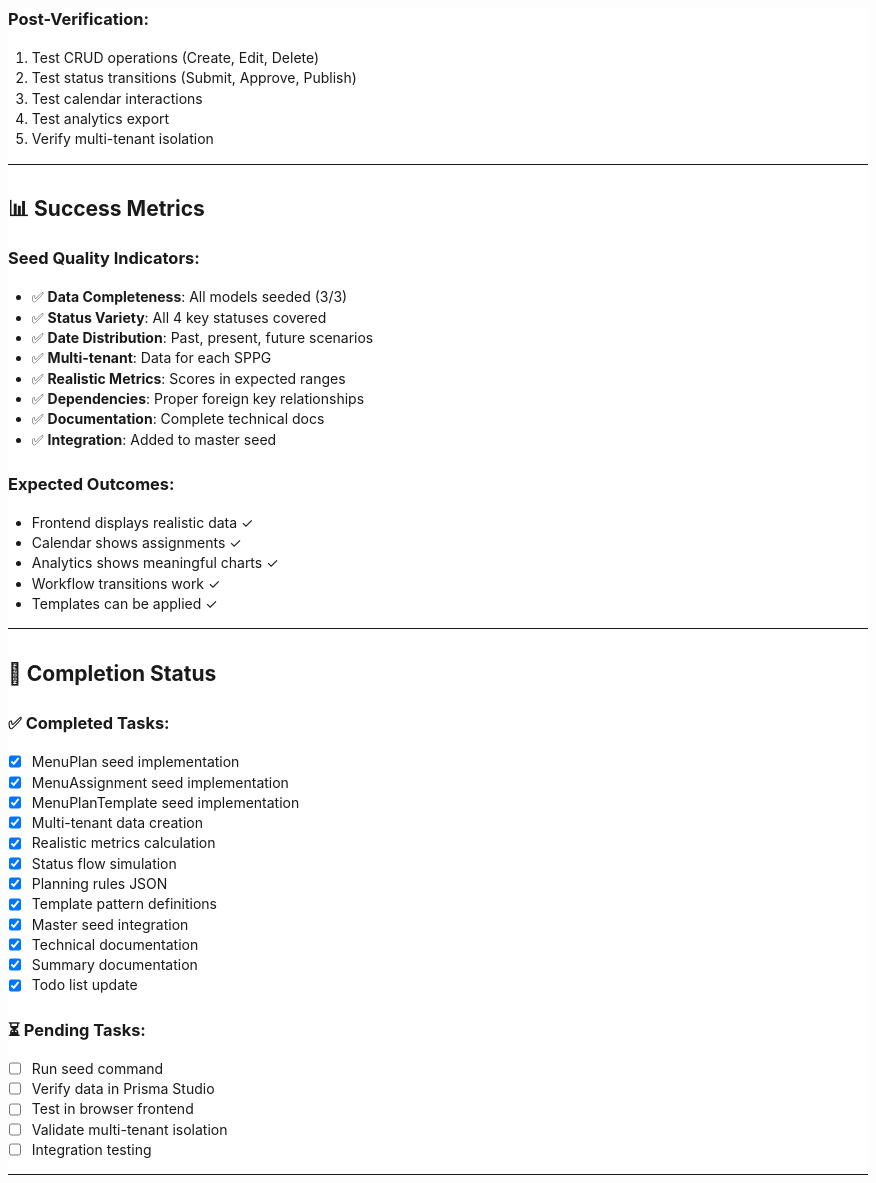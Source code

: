 ### Post-Verification:
1. Test CRUD operations (Create, Edit, Delete)
2. Test status transitions (Submit, Approve, Publish)
3. Test calendar interactions
4. Test analytics export
5. Verify multi-tenant isolation

---

## 📊 Success Metrics

### Seed Quality Indicators:
- ✅ **Data Completeness**: All models seeded (3/3)
- ✅ **Status Variety**: All 4 key statuses covered
- ✅ **Date Distribution**: Past, present, future scenarios
- ✅ **Multi-tenant**: Data for each SPPG
- ✅ **Realistic Metrics**: Scores in expected ranges
- ✅ **Dependencies**: Proper foreign key relationships
- ✅ **Documentation**: Complete technical docs
- ✅ **Integration**: Added to master seed

### Expected Outcomes:
- Frontend displays realistic data ✓
- Calendar shows assignments ✓
- Analytics shows meaningful charts ✓
- Workflow transitions work ✓
- Templates can be applied ✓

---

## 🎉 Completion Status

### ✅ Completed Tasks:
- [x] MenuPlan seed implementation
- [x] MenuAssignment seed implementation  
- [x] MenuPlanTemplate seed implementation
- [x] Multi-tenant data creation
- [x] Realistic metrics calculation
- [x] Status flow simulation
- [x] Planning rules JSON
- [x] Template pattern definitions
- [x] Master seed integration
- [x] Technical documentation
- [x] Summary documentation
- [x] Todo list update

### ⏳ Pending Tasks:
- [ ] Run seed command
- [ ] Verify data in Prisma Studio
- [ ] Test in browser frontend
- [ ] Validate multi-tenant isolation
- [ ] Integration testing

---